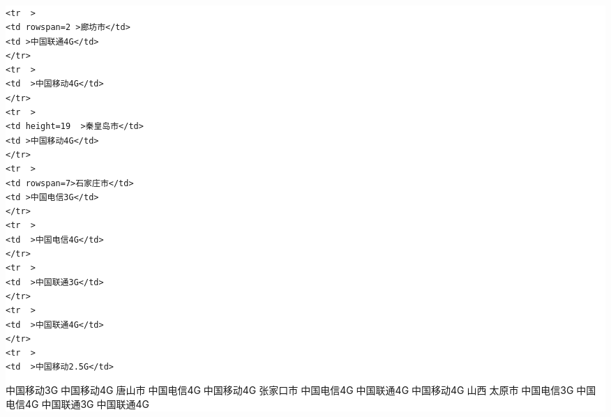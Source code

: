     <tr  >
    <td rowspan=2 >廊坊市</td>
    <td >中国联通4G</td>
    </tr>
    <tr  >
    <td  >中国移动4G</td>
    </tr>
    <tr  >
    <td height=19  >秦皇岛市</td>
    <td >中国移动4G</td>
    </tr>
    <tr  >
    <td rowspan=7>石家庄市</td>
    <td >中国电信3G</td>
    </tr>
    <tr  >
    <td  >中国电信4G</td>
    </tr>
    <tr  >
    <td  >中国联通3G</td>
    </tr>
    <tr  >
    <td  >中国联通4G</td>
    </tr>
    <tr  >
    <td  >中国移动2.5G</td>
</tr>
<tr  >
<td  >中国移动3G</td>
</tr>
<tr  >
<td  >中国移动4G</td>
</tr>
<tr  >
<td rowspan=2 >唐山市</td>
    <td >中国电信4G</td>
    </tr>
    <tr  >
    <td  >中国移动4G</td>
    </tr>
    <tr  >
    <td rowspan=3 >张家口市</td>
    <td >中国电信4G</td>
    </tr>
    <tr  >
    <td  >中国联通4G</td>
    </tr>
    <tr  >
    <td  >中国移动4G</td>
    </tr>
    <tr  >
    <td rowspan=10 >山西</td>
    <td rowspan=7 >太原市</td>
    <td >中国电信3G</td>
    </tr>
    <tr  >
    <td  >中国电信4G</td>
    </tr>
    <tr  >
    <td  >中国联通3G</td>
    </tr>
    <tr  >
    <td  >中国联通4G</td>
    </tr>